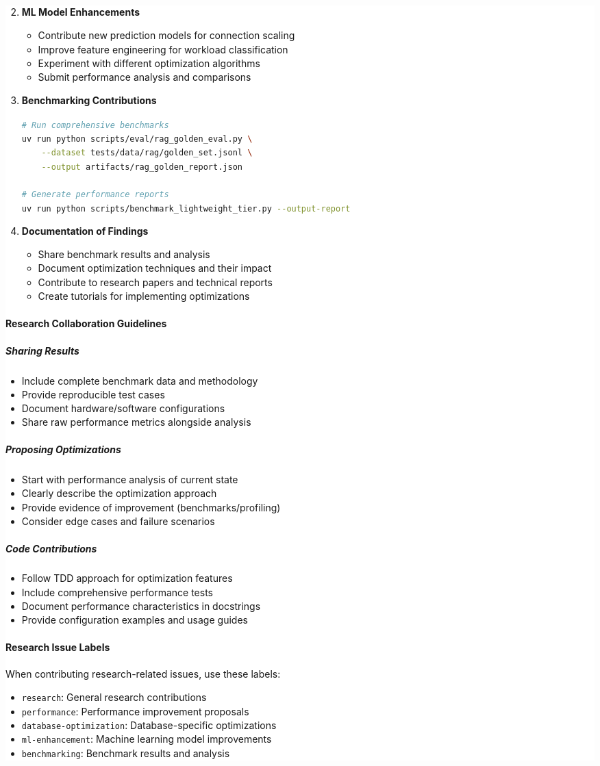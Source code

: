2. **ML Model Enhancements**

   - Contribute new prediction models for connection scaling
   - Improve feature engineering for workload classification
   - Experiment with different optimization algorithms
   - Submit performance analysis and comparisons

3. **Benchmarking Contributions**

   ```bash
   # Run comprehensive benchmarks
   uv run python scripts/eval/rag_golden_eval.py \
       --dataset tests/data/rag/golden_set.jsonl \
       --output artifacts/rag_golden_report.json

   # Generate performance reports
   uv run python scripts/benchmark_lightweight_tier.py --output-report
   ```

4. **Documentation of Findings**
   - Share benchmark results and analysis
   - Document optimization techniques and their impact
   - Contribute to research papers and technical reports
   - Create tutorials for implementing optimizations

#### Research Collaboration Guidelines

##### Sharing Results

- Include complete benchmark data and methodology
- Provide reproducible test cases
- Document hardware/software configurations
- Share raw performance metrics alongside analysis

##### Proposing Optimizations

- Start with performance analysis of current state
- Clearly describe the optimization approach
- Provide evidence of improvement (benchmarks/profiling)
- Consider edge cases and failure scenarios

##### Code Contributions

- Follow TDD approach for optimization features
- Include comprehensive performance tests
- Document performance characteristics in docstrings
- Provide configuration examples and usage guides

#### Research Issue Labels

When contributing research-related issues, use these labels:

- `research`: General research contributions
- `performance`: Performance improvement proposals
- `database-optimization`: Database-specific optimizations
- `ml-enhancement`: Machine learning model improvements
- `benchmarking`: Benchmark results and analysis
